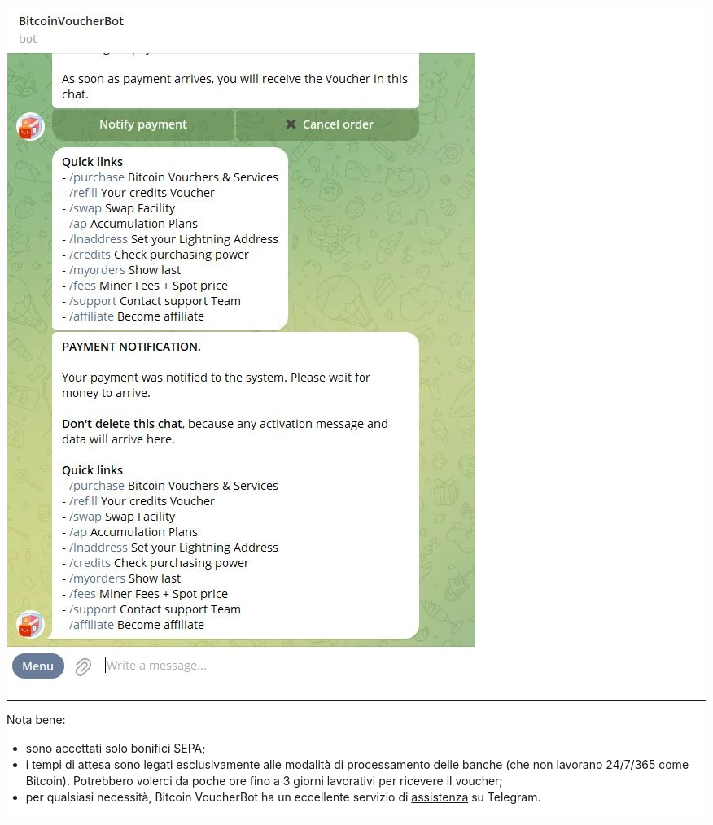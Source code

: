 ![image](assets/it/12.webp)

---
Nota bene:
- sono accettati solo bonifici SEPA;
- i tempi di attesa sono legati esclusivamente alle modalità di processamento delle banche (che non lavorano 24/7/365 come Bitcoin). Potrebbero volerci da poche ore fino a 3 giorni lavorativi per ricevere il voucher;
- per qualsiasi necessità, Bitcoin VoucherBot ha un eccellente servizio di [assistenza](https://t.me/BitcoinVoucherGroup) su Telegram.

---